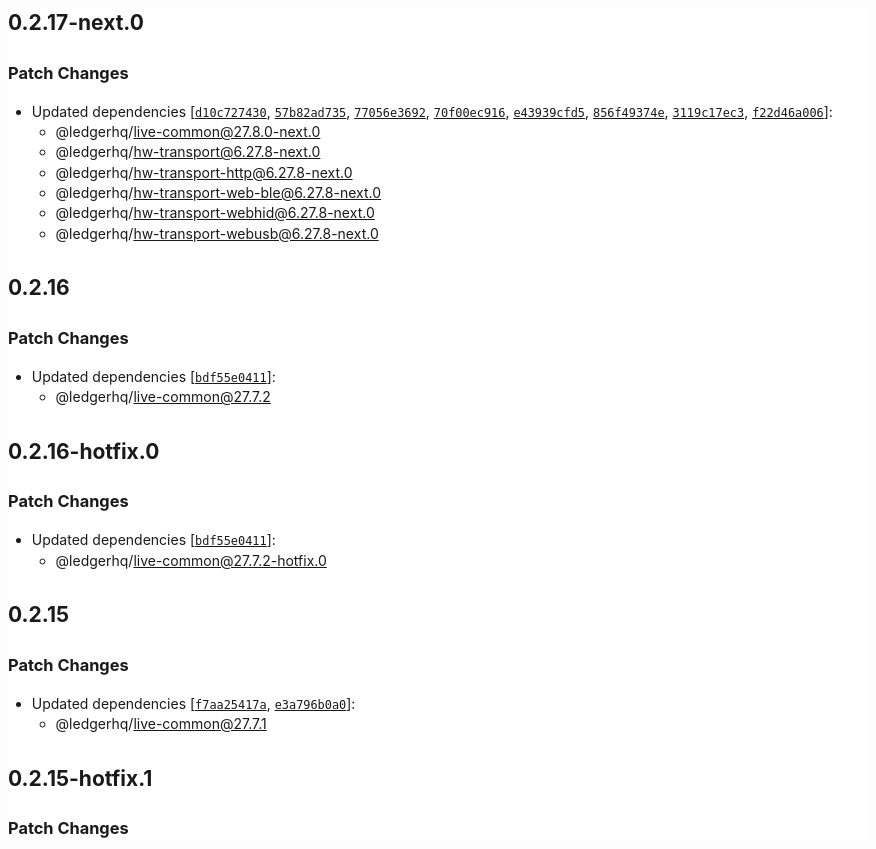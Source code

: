 ## 0.2.17-next.0

### Patch Changes

- Updated dependencies [[`d10c727430`](https://github.com/LedgerHQ/ledger-live/commit/d10c727430ffece743bbb7e703aaff61f97dacc1), [`57b82ad735`](https://github.com/LedgerHQ/ledger-live/commit/57b82ad7350c6368b2d6a731d7b1c52b759516b0), [`77056e3692`](https://github.com/LedgerHQ/ledger-live/commit/77056e369256112188c183823a2c3fabfea2cba8), [`70f00ec916`](https://github.com/LedgerHQ/ledger-live/commit/70f00ec91629c917be13c6937e14ebc7201b231f), [`e43939cfd5`](https://github.com/LedgerHQ/ledger-live/commit/e43939cfd5e3df8888cfe1f0ba95140acd061eea), [`856f49374e`](https://github.com/LedgerHQ/ledger-live/commit/856f49374ec9b49f005676e270acdb81b78879c8), [`3119c17ec3`](https://github.com/LedgerHQ/ledger-live/commit/3119c17ec3966f7dc1780734c016878bab9db722), [`f22d46a006`](https://github.com/LedgerHQ/ledger-live/commit/f22d46a006adc630ccb087808c2290e3ef65cea3)]:
  - @ledgerhq/live-common@27.8.0-next.0
  - @ledgerhq/hw-transport@6.27.8-next.0
  - @ledgerhq/hw-transport-http@6.27.8-next.0
  - @ledgerhq/hw-transport-web-ble@6.27.8-next.0
  - @ledgerhq/hw-transport-webhid@6.27.8-next.0
  - @ledgerhq/hw-transport-webusb@6.27.8-next.0

## 0.2.16

### Patch Changes

- Updated dependencies [[`bdf55e0411`](https://github.com/LedgerHQ/ledger-live/commit/bdf55e0411d46c0bf68d42b7f96b75d49ba81a67)]:
  - @ledgerhq/live-common@27.7.2

## 0.2.16-hotfix.0

### Patch Changes

- Updated dependencies [[`bdf55e0411`](https://github.com/LedgerHQ/ledger-live/commit/bdf55e0411d46c0bf68d42b7f96b75d49ba81a67)]:
  - @ledgerhq/live-common@27.7.2-hotfix.0

## 0.2.15

### Patch Changes

- Updated dependencies [[`f7aa25417a`](https://github.com/LedgerHQ/ledger-live/commit/f7aa25417a953a6e4768e0b5d500cab566369a0a), [`e3a796b0a0`](https://github.com/LedgerHQ/ledger-live/commit/e3a796b0a021b19ff01061a019657cea26cc46de)]:
  - @ledgerhq/live-common@27.7.1

## 0.2.15-hotfix.1

### Patch Changes
